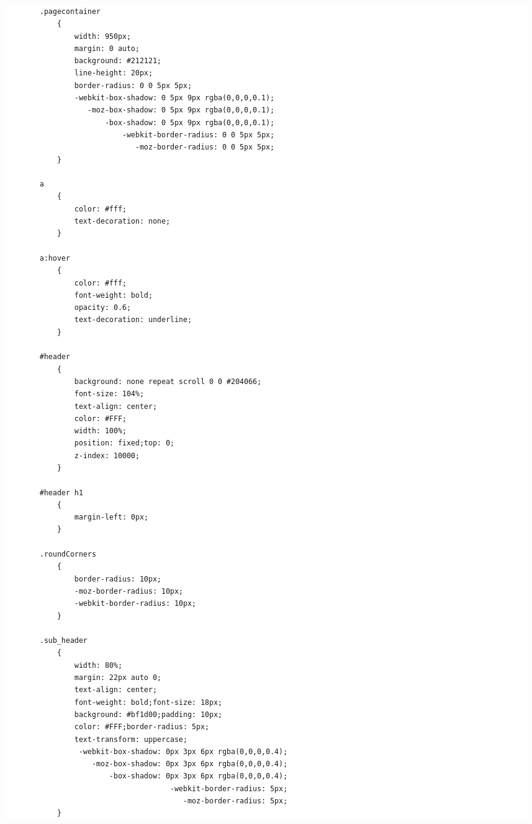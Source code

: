 			.pagecontainer
				{
					width: 950px;
					margin: 0 auto;
					background: #212121;
					line-height: 20px;
					border-radius: 0 0 5px 5px;
					-webkit-box-shadow: 0 5px 9px rgba(0,0,0,0.1);
					   -moz-box-shadow: 0 5px 9px rgba(0,0,0,0.1); 
					       -box-shadow: 0 5px 9px rgba(0,0,0,0.1);
					           -webkit-border-radius: 0 0 5px 5px;
					              -moz-border-radius: 0 0 5px 5px;
				}

			a 
				{
					color: #fff;
					text-decoration: none;
				}

			a:hover
				{
					color: #fff; 
					font-weight: bold; 
					opacity: 0.6; 
					text-decoration: underline;
				}

			#header 
				{
					background: none repeat scroll 0 0 #204066;
					font-size: 104%; 
					text-align: center;
					color: #FFF; 
					width: 100%; 
					position: fixed;top: 0; 
					z-index: 10000;
				}

			#header h1 
				{
					margin-left: 0px;
				}

			.roundCorners 
				{
					border-radius: 10px;
					-moz-border-radius: 10px;
					-webkit-border-radius: 10px;
				}

			.sub_header 
				{
					width: 80%;
					margin: 22px auto 0;
					text-align: center;
					font-weight: bold;font-size: 18px;
					background: #bf1d00;padding: 10px;
					color: #FFF;border-radius: 5px;
					text-transform: uppercase;
					 -webkit-box-shadow: 0px 3px 6px rgba(0,0,0,0.4);
					    -moz-box-shadow: 0px 3px 6px rgba(0,0,0,0.4);
					 	    -box-shadow: 0px 3px 6px rgba(0,0,0,0.4);
					                      -webkit-border-radius: 5px;
					                         -moz-border-radius: 5px;
				}
